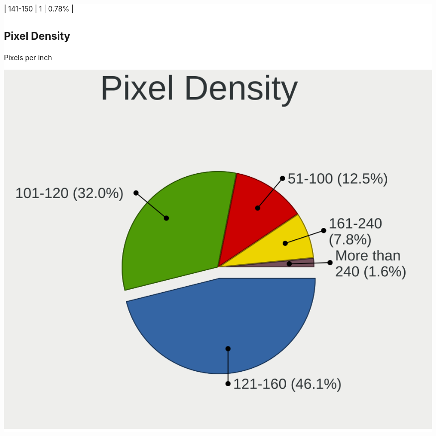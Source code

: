 | 141-150        | 1         | 0.78%   |

Pixel Density
-------------

Pixels per inch

![Pixel Density](./images/pie_chart_bsd/mon_density.svg)
